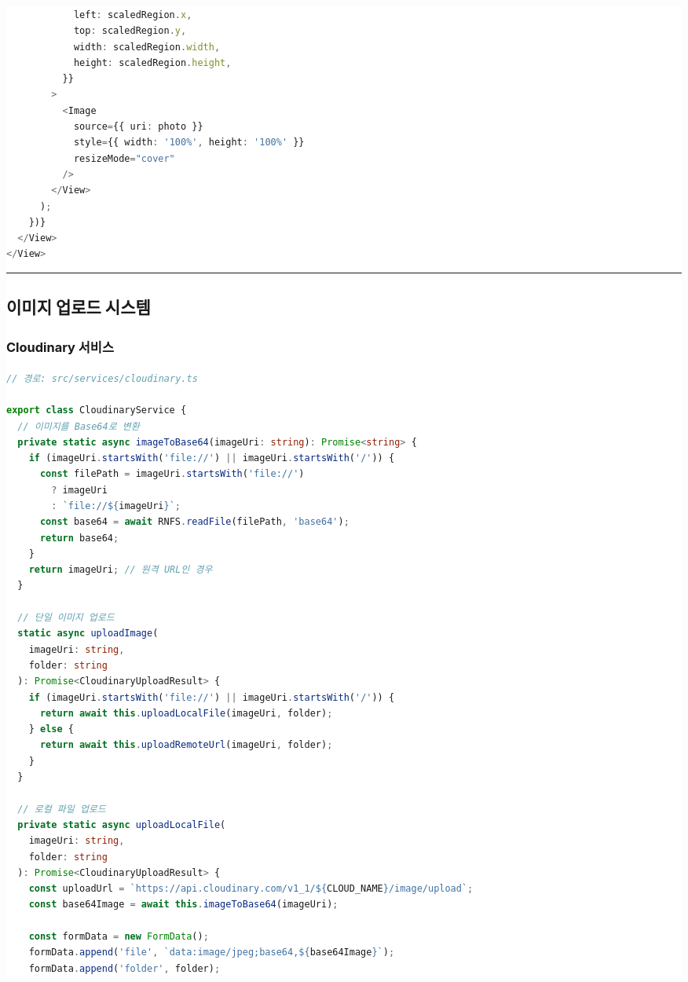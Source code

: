 ```typescript
            left: scaledRegion.x,
            top: scaledRegion.y,
            width: scaledRegion.width,
            height: scaledRegion.height,
          }}
        >
          <Image 
            source={{ uri: photo }} 
            style={{ width: '100%', height: '100%' }}
            resizeMode="cover"
          />
        </View>
      );
    })}
  </View>
</View>
```

---

## 이미지 업로드 시스템

### Cloudinary 서비스

```typescript
// 경로: src/services/cloudinary.ts

export class CloudinaryService {
  // 이미지를 Base64로 변환
  private static async imageToBase64(imageUri: string): Promise<string> {
    if (imageUri.startsWith('file://') || imageUri.startsWith('/')) {
      const filePath = imageUri.startsWith('file://') 
        ? imageUri 
        : `file://${imageUri}`;
      const base64 = await RNFS.readFile(filePath, 'base64');
      return base64;
    }
    return imageUri; // 원격 URL인 경우
  }
  
  // 단일 이미지 업로드
  static async uploadImage(
    imageUri: string, 
    folder: string
  ): Promise<CloudinaryUploadResult> {
    if (imageUri.startsWith('file://') || imageUri.startsWith('/')) {
      return await this.uploadLocalFile(imageUri, folder);
    } else {
      return await this.uploadRemoteUrl(imageUri, folder);
    }
  }
  
  // 로컬 파일 업로드
  private static async uploadLocalFile(
    imageUri: string, 
    folder: string
  ): Promise<CloudinaryUploadResult> {
    const uploadUrl = `https://api.cloudinary.com/v1_1/${CLOUD_NAME}/image/upload`;
    const base64Image = await this.imageToBase64(imageUri);
    
    const formData = new FormData();
    formData.append('file', `data:image/jpeg;base64,${base64Image}`);
    formData.append('folder', folder);
```